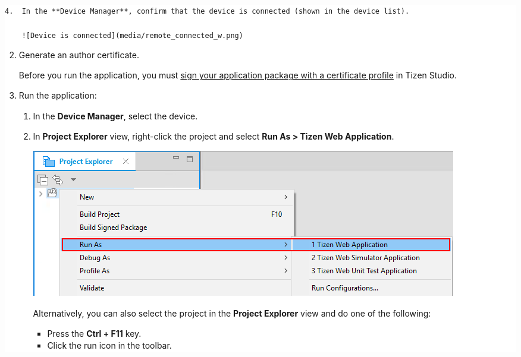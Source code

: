     4.  In the **Device Manager**, confirm that the device is connected (shown in the device list).

        ![Device is connected](media/remote_connected_w.png)

2.  Generate an author certificate.

    Before you run the application, you must [sign your application package with a certificate profile](../../../tizen-studio/common-tools/certificate-registration.md) in Tizen Studio.

3.  Run the application:
    1.  In the **Device Manager**, select the device.
    2.  In **Project Explorer** view, right-click the project and select **Run As \> Tizen Web Application**.

        ![Running the application on a target device](media/app_run_w.png)

        Alternatively, you can also select the project in the **Project Explorer** view and do one of the following:

        -   Press the **Ctrl + F11** key.
        -   Click the run icon in the toolbar.
